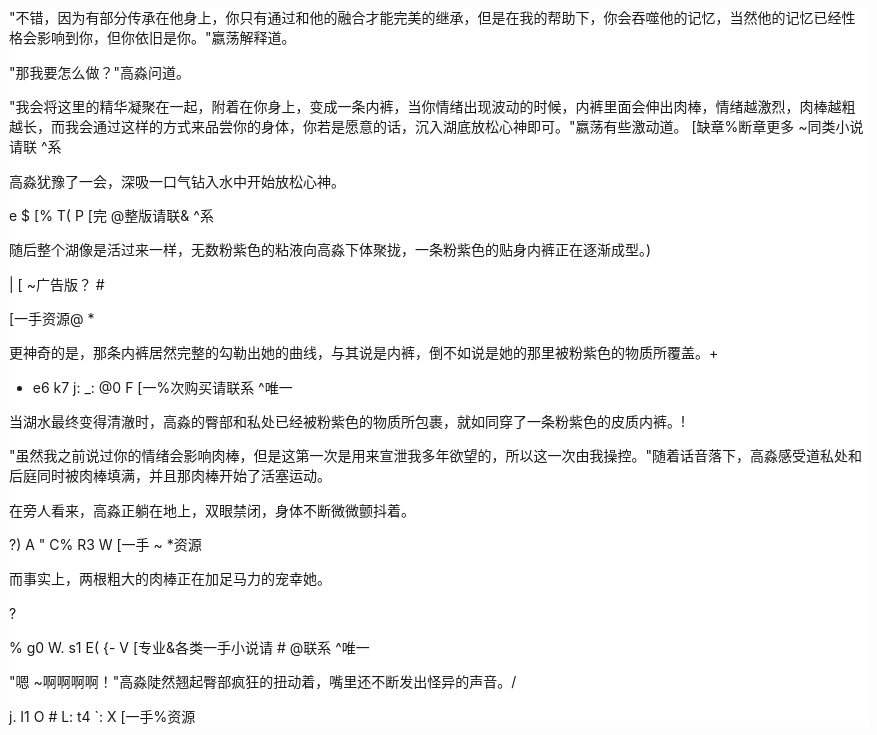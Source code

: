 

"不错，因为有部分传承在他身上，你只有通过和他的融合才能完美的继承，但是在我的帮助下，你会吞噬他的记忆，当然他的记忆已经性格会影响到你，但你依旧是你。"嬴荡解释道。





"那我要怎么做？"高淼问道。



"我会将这里的精华凝聚在一起，附着在你身上，变成一条内裤，当你情绪出现波动的时候，内裤里面会伸出肉棒，情绪越激烈，肉棒越粗越长，而我会通过这样的方式来品尝你的身体，你若是愿意的话，沉入湖底放松心神即可。"嬴荡有些激动道。 [缺章%断章更多 ~同类小说请联 ^系





高淼犹豫了一会，深吸一口气钻入水中开始放松心神。

e $  [% T( P [完 @整版请联& ^系



随后整个湖像是活过来一样，无数粉紫色的粘液向高淼下体聚拢，一条粉紫色的贴身内裤正在逐渐成型。)

 | [ ~广告版？ #



 [一手资源@ *



更神奇的是，那条内裤居然完整的勾勒出她的曲线，与其说是内裤，倒不如说是她的那里被粉紫色的物质所覆盖。+



 * e6 k7 j:  _:  @0 F [一%次购买请联系 ^唯一



当湖水最终变得清澈时，高淼的臀部和私处已经被粉紫色的物质所包裹，就如同穿了一条粉紫色的皮质内裤。!



"虽然我之前说过你的情绪会影响肉棒，但是这第一次是用来宣泄我多年欲望的，所以这一次由我操控。"随着话音落下，高淼感受道私处和后庭同时被肉棒填满，并且那肉棒开始了活塞运动。



在旁人看来，高淼正躺在地上，双眼禁闭，身体不断微微颤抖着。

?) A " C% R3 W [一手 ~ *资源





而事实上，两根粗大的肉棒正在加足马力的宠幸她。

? 



 % g0 W. s1 E( {- V [专业&各类一手小说请 # @联系 ^唯一



"嗯 ~啊啊啊啊！"高淼陡然翘起臀部疯狂的扭动着，嘴里还不断发出怪异的声音。/

j. I1 O # L: t4  `: X [一手%资源


